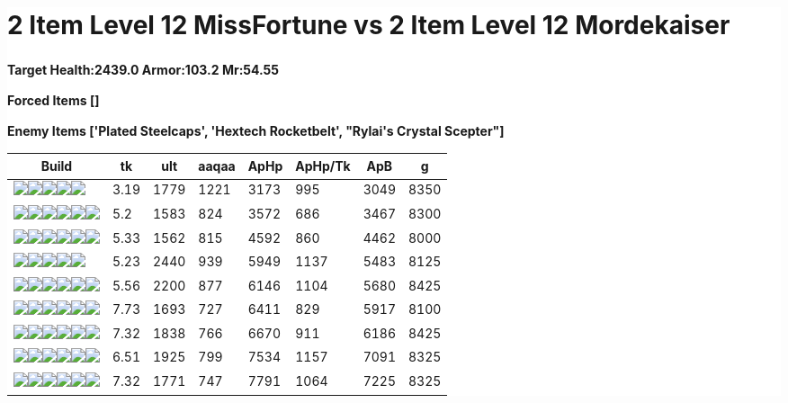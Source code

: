 



# 2 Item Level 12 MissFortune vs 2 Item Level 12 Mordekaiser

**Target Health:2439.0 Armor:103.2 Mr:54.55**


**Forced Items []**


**Enemy Items ['Plated Steelcaps', 'Hextech Rocketbelt', "Rylai's Crystal Scepter"]**




Build | tk | ult | aaqaa |ApHp | ApHp/Tk | ApB | g
-|-|-|-|-|-|-|-
![](/item/3153.png)![](/item/6672.png)![](/item/1001.png)![](/item/1055.png)![](/item/1038.png)|3.19|1779|1221|3173|995|3049|8350
![](/item/6672.png)![](/item/6632.png)![](/item/1001.png)![](/item/1053.png)![](/item/1055.png)![](/item/1036.png)|5.2|1583|824|3572|686|3467|8300
![](/item/6035.png)![](/item/6672.png)![](/item/1001.png)![](/item/1053.png)![](/item/1055.png)![](/item/1036.png)|5.33|1562|815|4592|860|4462|8000
![](/item/3156.png)![](/item/3142.png)![](/item/1053.png)![](/item/1055.png)![](/item/1037.png)|5.23|2440|939|5949|1137|5483|8125
![](/item/3156.png)![](/item/6692.png)![](/item/1001.png)![](/item/1053.png)![](/item/1055.png)![](/item/1037.png)|5.56|2200|877|6146|1104|5680|8425
![](/item/3156.png)![](/item/6632.png)![](/item/1001.png)![](/item/1053.png)![](/item/1055.png)![](/item/1036.png)|7.73|1693|727|6411|829|5917|8100
![](/item/3156.png)![](/item/3071.png)![](/item/1001.png)![](/item/1053.png)![](/item/1055.png)![](/item/1037.png)|7.32|1838|766|6670|911|6186|8425
![](/item/3156.png)![](/item/3026.png)![](/item/1001.png)![](/item/1053.png)![](/item/1055.png)![](/item/1037.png)|6.51|1925|799|7534|1157|7091|8325
![](/item/3156.png)![](/item/6035.png)![](/item/1001.png)![](/item/1053.png)![](/item/1055.png)![](/item/1037.png)|7.32|1771|747|7791|1064|7225|8325





































